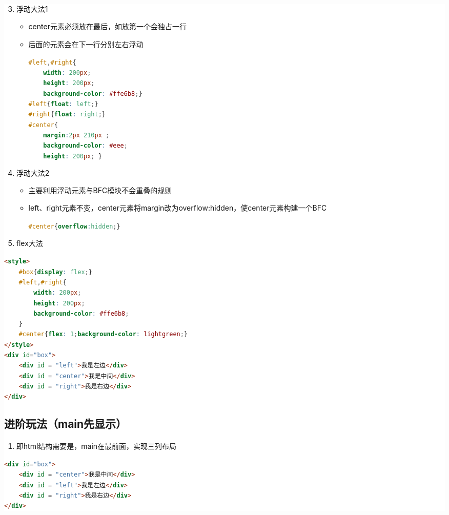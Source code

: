 3. 浮动大法1

	- center元素必须放在最后，如放第一个会独占一行

	- 后面的元素会在下一行分别左右浮动

		```css
		#left,#right{
		    width: 200px;
		    height: 200px; 
		    background-color: #ffe6b8;}
		#left{float: left;}
		#right{float: right;}
		#center{
		    margin:2px 210px ;
		    background-color: #eee;
		    height: 200px; }
		```

4. 浮动大法2

	- 主要利用浮动元素与BFC模块不会重叠的规则

	- left、right元素不变，center元素将margin改为overflow:hidden，使center元素构建一个BFC

		```css
		#center{overflow:hidden;}
		```

5. flex大法

  ```html
  <style>
      #box{display: flex;}
      #left,#right{
          width: 200px;
          height: 200px;
          background-color: #ffe6b8;
      }
      #center{flex: 1;background-color: lightgreen;}
  </style>
  <div id="box">
      <div id = "left">我是左边</div>
      <div id = "center">我是中间</div>
      <div id = "right">我是右边</div>
  </div>
  ```



## 进阶玩法（main先显示）

1. 即html结构需要是，main在最前面，实现三列布局

  ```html
  <div id="box">
      <div id = "center">我是中间</div>
      <div id = "left">我是左边</div>    
      <div id = "right">我是右边</div>
  </div>
  ```
